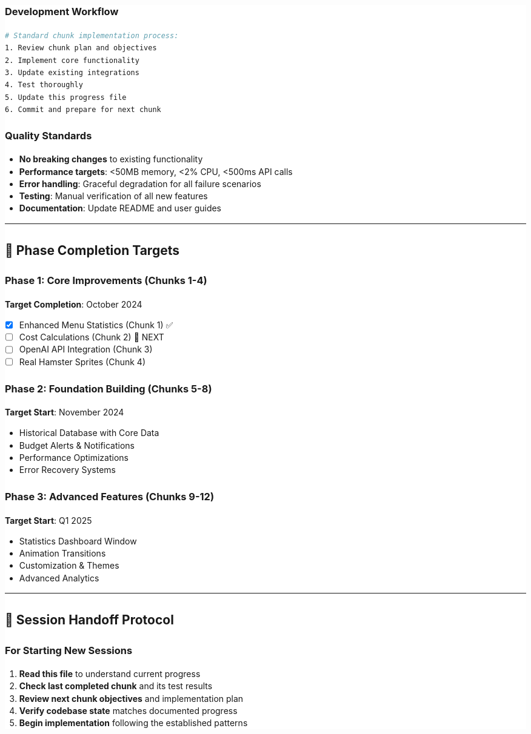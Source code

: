 ### Development Workflow
```bash
# Standard chunk implementation process:
1. Review chunk plan and objectives
2. Implement core functionality
3. Update existing integrations  
4. Test thoroughly
5. Update this progress file
6. Commit and prepare for next chunk
```

### Quality Standards
- **No breaking changes** to existing functionality
- **Performance targets**: <50MB memory, <2% CPU, <500ms API calls
- **Error handling**: Graceful degradation for all failure scenarios
- **Testing**: Manual verification of all new features
- **Documentation**: Update README and user guides

---

## 🎯 Phase Completion Targets

### Phase 1: Core Improvements (Chunks 1-4)
**Target Completion**: October 2024
- [x] Enhanced Menu Statistics (Chunk 1) ✅
- [ ] Cost Calculations (Chunk 2) 🚀 NEXT
- [ ] OpenAI API Integration (Chunk 3)
- [ ] Real Hamster Sprites (Chunk 4)

### Phase 2: Foundation Building (Chunks 5-8)
**Target Start**: November 2024
- Historical Database with Core Data
- Budget Alerts & Notifications
- Performance Optimizations
- Error Recovery Systems

### Phase 3: Advanced Features (Chunks 9-12)
**Target Start**: Q1 2025
- Statistics Dashboard Window
- Animation Transitions
- Customization & Themes
- Advanced Analytics

---

## 🔄 Session Handoff Protocol

### For Starting New Sessions
1. **Read this file** to understand current progress
2. **Check last completed chunk** and its test results
3. **Review next chunk objectives** and implementation plan
4. **Verify codebase state** matches documented progress
5. **Begin implementation** following the established patterns
